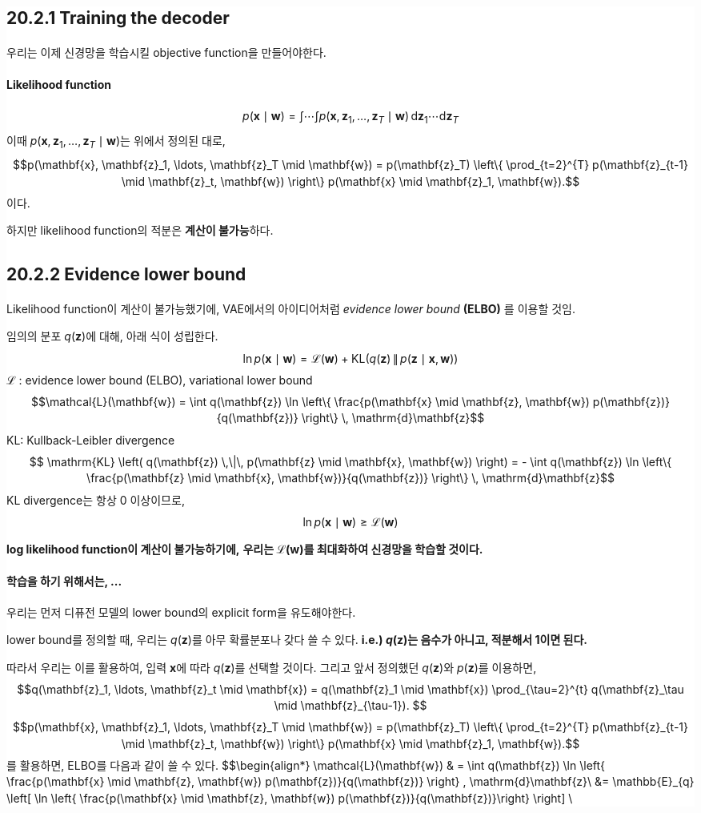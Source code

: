 ## 20.2.1 Training the decoder
우리는 이제 신경망을 학습시킬 objective function을 만들어야한다.

#### Likelihood function
$$
p(\mathbf{x} \mid \mathbf{w}) = \int \cdots \int p(\mathbf{x}, \mathbf{z}_1, \ldots, \mathbf{z}_T \mid \mathbf{w}) \, \mathrm{d}\mathbf{z}_1 \cdots \mathrm{d}\mathbf{z}_T
$$
이때 $p(\mathbf{x}, \mathbf{z}_1, \ldots, \mathbf{z}_T \mid \mathbf{w})$는 위에서 정의된 대로,
$$p(\mathbf{x}, \mathbf{z}_1, \ldots, \mathbf{z}_T \mid \mathbf{w}) = p(\mathbf{z}_T) 
\left\{
\prod_{t=2}^{T} p(\mathbf{z}_{t-1} \mid \mathbf{z}_t, \mathbf{w})
\right\}
p(\mathbf{x} \mid \mathbf{z}_1, \mathbf{w}).$$
이다.

하지만 likelihood function의 적분은 **계산이 불가능**하다.

## 20.2.2 Evidence lower bound
Likelihood function이 계산이 불가능했기에,
VAE에서의 아이디어처럼 *evidence lower bound*  **(ELBO)** 를 이용할 것임.

임의의 분포 $q(\mathbf{z})$에 대해, 아래 식이 성립한다.
$$
\ln p(\mathbf{x} \mid \mathbf{w}) = \mathcal{L}(\mathbf{w}) + \mathrm{KL} \left( q(\mathbf{z}) \,\|\, p(\mathbf{z} \mid \mathbf{x}, \mathbf{w}) \right)
$$
$\mathcal{L}$ : evidence lower bound (ELBO), variational lower bound
$$\mathcal{L}(\mathbf{w}) = \int q(\mathbf{z}) \ln \left\{ \frac{p(\mathbf{x} \mid \mathbf{z}, \mathbf{w}) p(\mathbf{z})}{q(\mathbf{z})} \right\} \, \mathrm{d}\mathbf{z}$$
$\mathrm{KL}$: Kullback-Leibler divergence	
$$
\mathrm{KL} \left( q(\mathbf{z}) \,\|\, p(\mathbf{z} \mid \mathbf{x}, \mathbf{w}) \right) = - \int q(\mathbf{z}) \ln \left\{ \frac{p(\mathbf{z} \mid \mathbf{x}, \mathbf{w})}{q(\mathbf{z})} \right\} \, \mathrm{d}\mathbf{z}$$
KL divergence는 항상 0 이상이므로,
$$\ln p(\mathbf{x} \mid \mathbf{w}) \geq \mathcal{L}(\mathbf{w})$$

**log likelihood function이 계산이 불가능하기에,**
**우리는 $\mathcal{L}(\mathbf{w})$를 최대화하여 신경망을 학습할 것이다.**

#### 학습을 하기 위해서는, ...
우리는 먼저 디퓨전 모델의 lower bound의 explicit form을 유도해야한다.

lower bound를 정의할 때, 우리는 $q(\mathbf{z})$를 아무 확률분포나 갖다 쓸 수 있다.
**i.e.) $q(\mathbf{z})$는 음수가 아니고, 적분해서 1이면 된다.**

따라서 우리는 이를 활용하여, 입력 $\mathbf{x}$에 따라 $q(\mathbf{z})$를 선택할 것이다.
그리고 앞서 정의했던 $q(\mathbf{z})$와 $p(\mathbf{z})$를 이용하면,
$$q(\mathbf{z}_1, \ldots, \mathbf{z}_t \mid \mathbf{x}) = q(\mathbf{z}_1 \mid \mathbf{x}) \prod_{\tau=2}^{t} q(\mathbf{z}_\tau \mid \mathbf{z}_{\tau-1}).
$$
$$p(\mathbf{x}, \mathbf{z}_1, \ldots, \mathbf{z}_T \mid \mathbf{w}) = p(\mathbf{z}_T) 
\left\{
\prod_{t=2}^{T} p(\mathbf{z}_{t-1} \mid \mathbf{z}_t, \mathbf{w})
\right\}
p(\mathbf{x} \mid \mathbf{z}_1, \mathbf{w}).$$
를 활용하면, ELBO를 다음과 같이 쓸 수 있다.
$$\begin{align*}
\mathcal{L}(\mathbf{w})
& = \int q(\mathbf{z}) \ln \left\{ \frac{p(\mathbf{x} \mid \mathbf{z}, \mathbf{w}) p(\mathbf{z})}{q(\mathbf{z})} \right\} \, \mathrm{d}\mathbf{z}\\
&= \mathbb{E}_{q} \left[ \ln \left\{ \frac{p(\mathbf{x} \mid \mathbf{z}, \mathbf{w}) p(\mathbf{z})}{q(\mathbf{z})}\right\} \right] \\